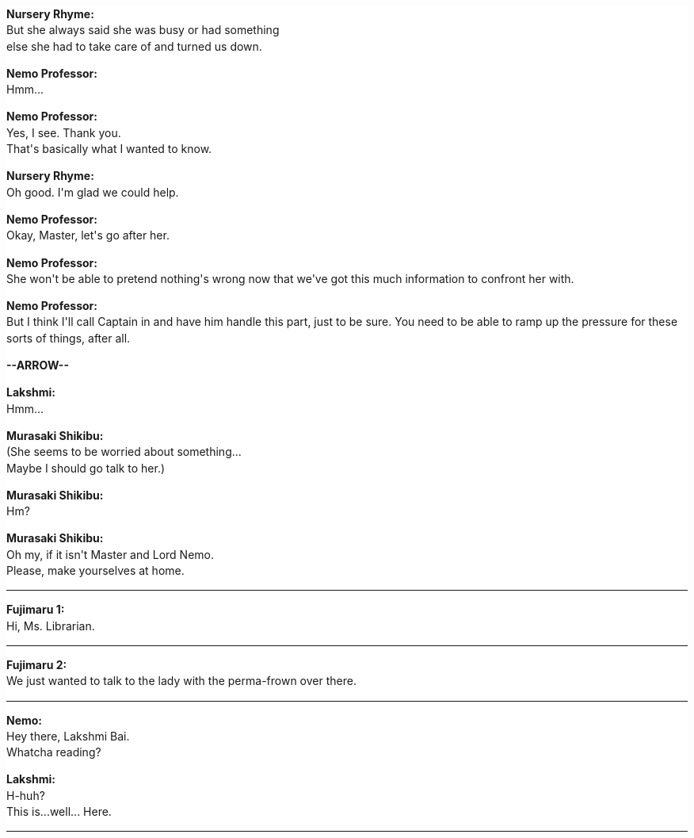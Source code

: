 **Nursery Rhyme:**   
But she always said she was busy or had something  
else she had to take care of and turned us down.  
  
**Nemo Professor:**   
Hmm...  
  
**Nemo Professor:**   
Yes, I see. Thank you.  
That's basically what I wanted to know.  
  
**Nursery Rhyme:**   
Oh good. I'm glad we could help.  
  
**Nemo Professor:**   
Okay, Master, let's go after her.  
  
**Nemo Professor:**   
She won't be able to pretend nothing's wrong now that we've got this much information to confront her with.  
  
**Nemo Professor:**   
But I think I'll call Captain in and have him handle this part, just to be sure. You need to be able to ramp up the pressure for these sorts of things, after all.  
  
**--ARROW--**  
  
**Lakshmi:**   
Hmm...  
  
**Murasaki Shikibu:**   
(She seems to be worried about something...  
Maybe I should go talk to her.)  
  
**Murasaki Shikibu:**   
Hm?  
  
**Murasaki Shikibu:**   
Oh my, if it isn't Master and Lord Nemo.  
Please, make yourselves at home.  
  
---  
  
**Fujimaru 1:**   
Hi, Ms. Librarian.  
  
  
---  
  
**Fujimaru 2:**   
We just wanted to talk to the lady with the perma-frown over there.  
  
---  
  
**Nemo:**   
Hey there, Lakshmi Bai.  
Whatcha reading?  
  
**Lakshmi:**   
H-huh?  
This is...well... Here.  
  
---  